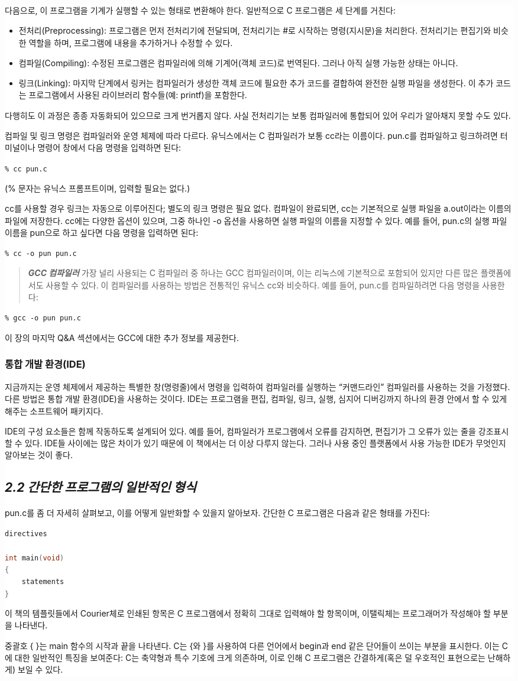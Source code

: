다음으로, 이 프로그램을 기계가 실행할 수 있는 형태로 변환해야 한다. 일반적으로 C 프로그램은 세 단계를 거친다:

- 전처리(Preprocessing): 프로그램은 먼저 전처리기에 전달되며, 전처리기는 #로 시작하는 명령(지시문)을 처리한다. 전처리기는 편집기와 비슷한 역할을 하며, 프로그램에 내용을 추가하거나 수정할 수 있다.

- 컴파일(Compiling): 수정된 프로그램은 컴파일러에 의해 기계어(객체 코드)로 번역된다. 그러나 아직 실행 가능한 상태는 아니다.

- 링크(Linking): 마지막 단계에서 링커는 컴파일러가 생성한 객체 코드에 필요한 추가 코드를 결합하여 완전한 실행 파일을 생성한다. 이 추가 코드는 프로그램에서 사용된 라이브러리 함수들(예: printf)을 포함한다.

다행히도 이 과정은 종종 자동화되어 있으므로 크게 번거롭지 않다. 사실 전처리기는 보통 컴파일러에 통합되어 있어 우리가 알아채지 못할 수도 있다.

컴파일 및 링크 명령은 컴파일러와 운영 체제에 따라 다르다. 유닉스에서는 C 컴파일러가 보통 cc라는 이름이다. pun.c를 컴파일하고 링크하려면 터미널이나 명령어 창에서 다음 명령을 입력하면 된다:

```shell
% cc pun.c
```
(% 문자는 유닉스 프롬프트이며, 입력할 필요는 없다.)

cc를 사용할 경우 링크는 자동으로 이루어진다; 별도의 링크 명령은 필요 없다. 컴파일이 완료되면, cc는 기본적으로 실행 파일을 a.out이라는 이름의 파일에 저장한다. cc에는 다양한 옵션이 있으며, 그중 하나인 -o 옵션을 사용하면 실행 파일의 이름을 지정할 수 있다. 예를 들어, pun.c의 실행 파일 이름을 pun으로 하고 싶다면 다음 명령을 입력하면 된다:

```shell
% cc -o pun pun.c
```

> _**GCC 컴파일러**_
가장 널리 사용되는 C 컴파일러 중 하나는 GCC 컴파일러이며, 이는 리눅스에 기본적으로 포함되어 있지만 다른 많은 플랫폼에서도 사용할 수 있다. 이 컴파일러를 사용하는 방법은 전통적인 유닉스 cc와 비슷하다. 예를 들어, pun.c를 컴파일하려면 다음 명령을 사용한다:
```shell
% gcc -o pun pun.c
```
이 장의 마지막 Q&A 섹션에서는 GCC에 대한 추가 정보를 제공한다.

### **통합 개발 환경(IDE)**
지금까지는 운영 체제에서 제공하는 특별한 창(명령줄)에서 명령을 입력하여 컴파일러를 실행하는 “커맨드라인” 컴파일러를 사용하는 것을 가정했다. 다른 방법은 통합 개발 환경(IDE)을 사용하는 것이다. IDE는 프로그램을 편집, 컴파일, 링크, 실행, 심지어 디버깅까지 하나의 환경 안에서 할 수 있게 해주는 소프트웨어 패키지다.

IDE의 구성 요소들은 함께 작동하도록 설계되어 있다. 예를 들어, 컴파일러가 프로그램에서 오류를 감지하면, 편집기가 그 오류가 있는 줄을 강조표시할 수 있다. IDE들 사이에는 많은 차이가 있기 때문에 이 책에서는 더 이상 다루지 않는다. 그러나 사용 중인 플랫폼에서 사용 가능한 IDE가 무엇인지 알아보는 것이 좋다.

## _**2.2 간단한 프로그램의 일반적인 형식**_
pun.c를 좀 더 자세히 살펴보고, 이를 어떻게 일반화할 수 있을지 알아보자. 간단한 C 프로그램은 다음과 같은 형태를 가진다:

```c
directives

int main(void)
{
	statements
}
```
이 책의 템플릿들에서 Courier체로 인쇄된 항목은 C 프로그램에서 정확히 그대로 입력해야 할 항목이며, 이탤릭체는 프로그래머가 작성해야 할 부분을 나타낸다.

중괄호 { }는 main 함수의 시작과 끝을 나타낸다. C는 {와 }를 사용하여 다른 언어에서 begin과 end 같은 단어들이 쓰이는 부분을 표시한다. 이는 C에 대한 일반적인 특징을 보여준다: C는 축약형과 특수 기호에 크게 의존하며, 이로 인해 C 프로그램은 간결하게(혹은 덜 우호적인 표현으로는 난해하게) 보일 수 있다.

